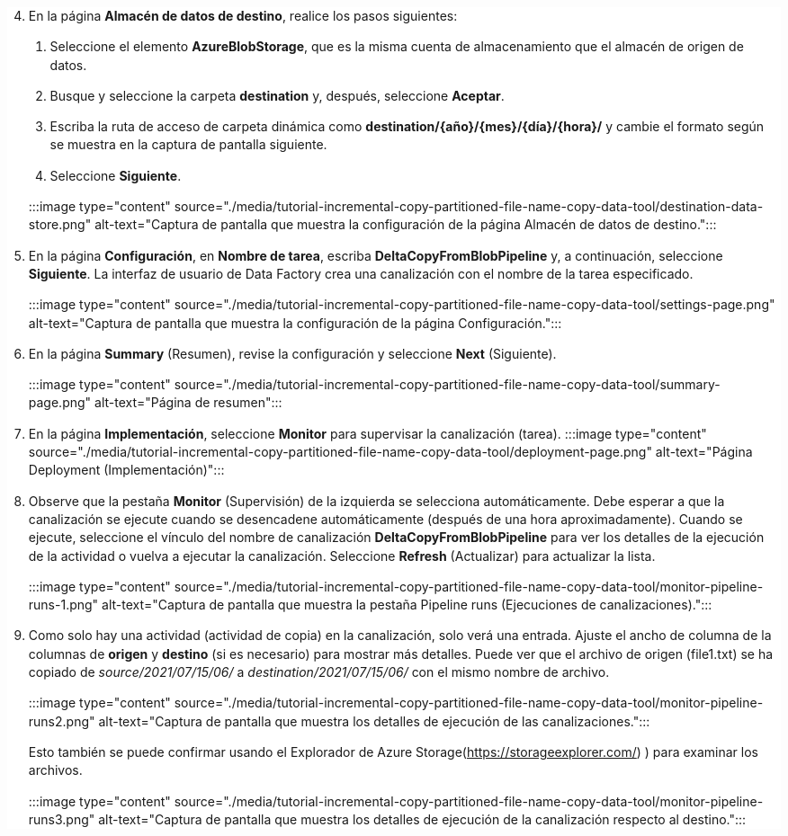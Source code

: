 
4. En la página **Almacén de datos de destino**, realice los pasos siguientes:
    1. Seleccione el elemento **AzureBlobStorage**, que es la misma cuenta de almacenamiento que el almacén de origen de datos.

    1. Busque y seleccione la carpeta **destination** y, después, seleccione **Aceptar**.

    1. Escriba la ruta de acceso de carpeta dinámica como **destination/{año}/{mes}/{día}/{hora}/** y cambie el formato según se muestra en la captura de pantalla siguiente.

    1. Seleccione **Siguiente**.

    :::image type="content" source="./media/tutorial-incremental-copy-partitioned-file-name-copy-data-tool/destination-data-store.png" alt-text="Captura de pantalla que muestra la configuración de la página Almacén de datos de destino.":::

5. En la página **Configuración**, en **Nombre de tarea**, escriba **DeltaCopyFromBlobPipeline** y, a continuación, seleccione **Siguiente**. La interfaz de usuario de Data Factory crea una canalización con el nombre de la tarea especificado.

    :::image type="content" source="./media/tutorial-incremental-copy-partitioned-file-name-copy-data-tool/settings-page.png" alt-text="Captura de pantalla que muestra la configuración de la página Configuración.":::

6. En la página **Summary** (Resumen), revise la configuración y seleccione **Next** (Siguiente).

    :::image type="content" source="./media/tutorial-incremental-copy-partitioned-file-name-copy-data-tool/summary-page.png" alt-text="Página de resumen":::

7. En la página **Implementación**, seleccione **Monitor** para supervisar la canalización (tarea).
    :::image type="content" source="./media/tutorial-incremental-copy-partitioned-file-name-copy-data-tool/deployment-page.png" alt-text="Página Deployment (Implementación)":::

8. Observe que la pestaña **Monitor** (Supervisión) de la izquierda se selecciona automáticamente.  Debe esperar a que la canalización se ejecute cuando se desencadene automáticamente (después de una hora aproximadamente). Cuando se ejecute, seleccione el vínculo del nombre de canalización **DeltaCopyFromBlobPipeline** para ver los detalles de la ejecución de la actividad o vuelva a ejecutar la canalización. Seleccione **Refresh** (Actualizar) para actualizar la lista.

    :::image type="content" source="./media/tutorial-incremental-copy-partitioned-file-name-copy-data-tool/monitor-pipeline-runs-1.png" alt-text="Captura de pantalla que muestra la pestaña Pipeline runs (Ejecuciones de canalizaciones).":::
9. Como solo hay una actividad (actividad de copia) en la canalización, solo verá una entrada. Ajuste el ancho de columna de la columnas de **origen** y **destino** (si es necesario) para mostrar más detalles. Puede ver que el archivo de origen (file1.txt) se ha copiado de *source/2021/07/15/06/* a *destination/2021/07/15/06/* con el mismo nombre de archivo. 

    :::image type="content" source="./media/tutorial-incremental-copy-partitioned-file-name-copy-data-tool/monitor-pipeline-runs2.png" alt-text="Captura de pantalla que muestra los detalles de ejecución de las canalizaciones.":::

    Esto también se puede confirmar usando el Explorador de Azure Storage(https://storageexplorer.com/) ) para examinar los archivos.

    :::image type="content" source="./media/tutorial-incremental-copy-partitioned-file-name-copy-data-tool/monitor-pipeline-runs3.png" alt-text="Captura de pantalla que muestra los detalles de ejecución de la canalización respecto al destino.":::
